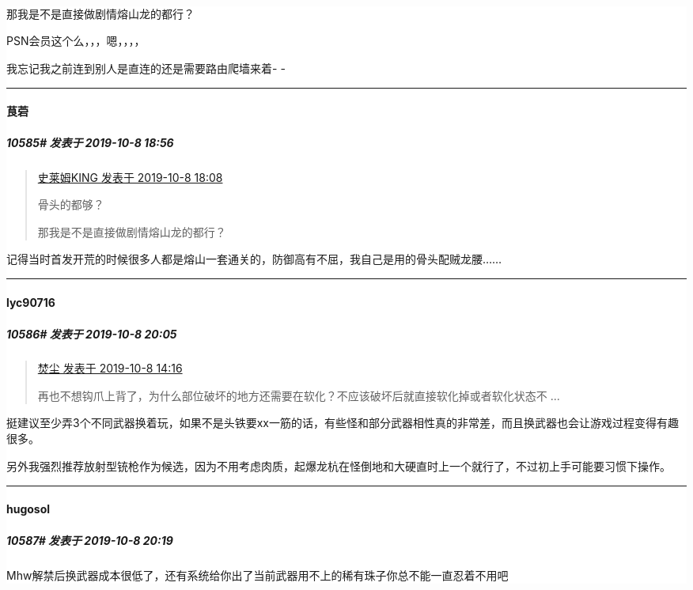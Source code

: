 
那我是不是直接做剧情熔山龙的都行？



PSN会员这个么，，，嗯，，，，

我忘记我之前连到别人是直连的还是需要路由爬墙来着- -







*****

####  茛菪  
##### 10585#       发表于 2019-10-8 18:56



<blockquote><a href="httphttps://bbs.saraba1st.com/2b/forum.php?mod=redirect&amp;goto=findpost&amp;pid=45165693&amp;ptid=1515235" target="_blank">史莱姆KING 发表于 2019-10-8 18:08</a>

骨头的都够？


那我是不是直接做剧情熔山龙的都行？</blockquote>
记得当时首发开荒的时候很多人都是熔山一套通关的，防御高有不屈，我自己是用的骨头配贼龙腰……







*****

####  lyc90716  
##### 10586#       发表于 2019-10-8 20:05



<blockquote><a href="httphttps://bbs.saraba1st.com/2b/forum.php?mod=redirect&amp;goto=findpost&amp;pid=45163786&amp;ptid=1515235" target="_blank">焚尘 发表于 2019-10-8 14:16</a>

再也不想钩爪上背了，为什么部位破坏的地方还需要在软化？不应该破坏后就直接软化掉或者软化状态不 ...</blockquote>
挺建议至少弄3个不同武器换着玩，如果不是头铁要xx一筋的话，有些怪和部分武器相性真的非常差，而且换武器也会让游戏过程变得有趣很多。

另外我强烈推荐放射型铳枪作为候选，因为不用考虑肉质，起爆龙杭在怪倒地和大硬直时上一个就行了，不过初上手可能要习惯下操作。







*****

####  hugosol  
##### 10587#       发表于 2019-10-8 20:19




Mhw解禁后换武器成本很低了，还有系统给你出了当前武器用不上的稀有珠子你总不能一直忍着不用吧

